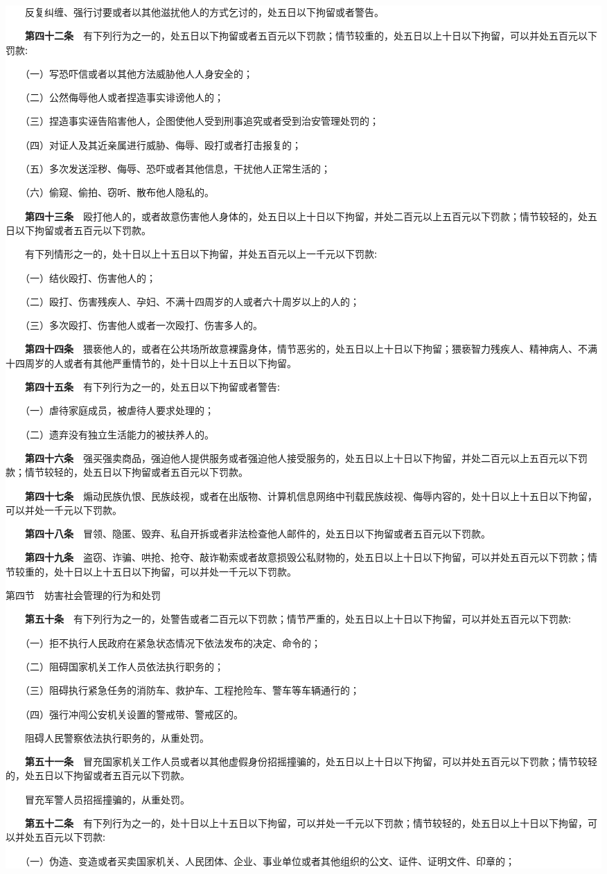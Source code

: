 　　反复纠缠、强行讨要或者以其他滋扰他人的方式乞讨的，处五日以下拘留或者警告。

　　**第四十二条**　有下列行为之一的，处五日以下拘留或者五百元以下罚款；情节较重的，处五日以上十日以下拘留，可以并处五百元以下罚款:

　　（一）写恐吓信或者以其他方法威胁他人人身安全的；

　　（二）公然侮辱他人或者捏造事实诽谤他人的；

　　（三）捏造事实诬告陷害他人，企图使他人受到刑事追究或者受到治安管理处罚的；

　　（四）对证人及其近亲属进行威胁、侮辱、殴打或者打击报复的；

　　（五）多次发送淫秽、侮辱、恐吓或者其他信息，干扰他人正常生活的；

　　（六）偷窥、偷拍、窃听、散布他人隐私的。

　　**第四十三条**　殴打他人的，或者故意伤害他人身体的，处五日以上十日以下拘留，并处二百元以上五百元以下罚款；情节较轻的，处五日以下拘留或者五百元以下罚款。

　　有下列情形之一的，处十日以上十五日以下拘留，并处五百元以上一千元以下罚款:

　　（一）结伙殴打、伤害他人的；

　　（二）殴打、伤害残疾人、孕妇、不满十四周岁的人或者六十周岁以上的人的；

　　（三）多次殴打、伤害他人或者一次殴打、伤害多人的。

　　**第四十四条**　猥亵他人的，或者在公共场所故意裸露身体，情节恶劣的，处五日以上十日以下拘留；猥亵智力残疾人、精神病人、不满十四周岁的人或者有其他严重情节的，处十日以上十五日以下拘留。

　　**第四十五条**　有下列行为之一的，处五日以下拘留或者警告:

　　（一）虐待家庭成员，被虐待人要求处理的；

　　（二）遗弃没有独立生活能力的被扶养人的。

　　**第四十六条**　强买强卖商品，强迫他人提供服务或者强迫他人接受服务的，处五日以上十日以下拘留，并处二百元以上五百元以下罚款；情节较轻的，处五日以下拘留或者五百元以下罚款。

　　**第四十七条**　煽动民族仇恨、民族歧视，或者在出版物、计算机信息网络中刊载民族歧视、侮辱内容的，处十日以上十五日以下拘留，可以并处一千元以下罚款。

　　**第四十八条**　冒领、隐匿、毁弃、私自开拆或者非法检查他人邮件的，处五日以下拘留或者五百元以下罚款。

　　**第四十九条**　盗窃、诈骗、哄抢、抢夺、敲诈勒索或者故意损毁公私财物的，处五日以上十日以下拘留，可以并处五百元以下罚款；情节较重的，处十日以上十五日以下拘留，可以并处一千元以下罚款。

 

第四节　妨害社会管理的行为和处罚

 

　　**第五十条**　有下列行为之一的，处警告或者二百元以下罚款；情节严重的，处五日以上十日以下拘留，可以并处五百元以下罚款:

　　（一）拒不执行人民政府在紧急状态情况下依法发布的决定、命令的；

　　（二）阻碍国家机关工作人员依法执行职务的；

　　（三）阻碍执行紧急任务的消防车、救护车、工程抢险车、警车等车辆通行的；

　　（四）强行冲闯公安机关设置的警戒带、警戒区的。

　　阻碍人民警察依法执行职务的，从重处罚。

　　**第五十一条**　冒充国家机关工作人员或者以其他虚假身份招摇撞骗的，处五日以上十日以下拘留，可以并处五百元以下罚款；情节较轻的，处五日以下拘留或者五百元以下罚款。

　　冒充军警人员招摇撞骗的，从重处罚。

　　**第五十二条**　有下列行为之一的，处十日以上十五日以下拘留，可以并处一千元以下罚款；情节较轻的，处五日以上十日以下拘留，可以并处五百元以下罚款:

　　（一）伪造、变造或者买卖国家机关、人民团体、企业、事业单位或者其他组织的公文、证件、证明文件、印章的；
